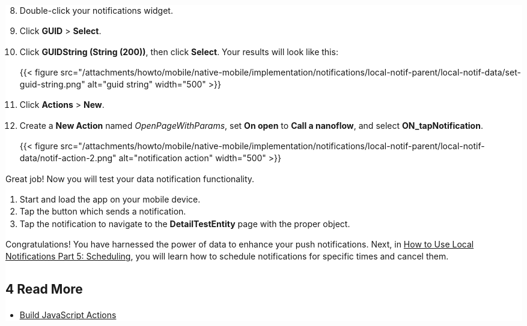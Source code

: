 8. Double-click your notifications widget.
9. Click **GUID** > **Select**.
10. Click **GUIDString (String (200))**, then click **Select**. Your results will look like this:

	{{< figure src="/attachments/howto/mobile/native-mobile/implementation/notifications/local-notif-parent/local-notif-data/set-guid-string.png" alt="guid string"   width="500"  >}}

9. Click **Actions** > **New**.
10. Create a **New Action** named *OpenPageWithParams*, set **On open** to **Call a nanoflow**, and select **ON_tapNotification**.

	{{< figure src="/attachments/howto/mobile/native-mobile/implementation/notifications/local-notif-parent/local-notif-data/notif-action-2.png" alt="notification action"   width="500"  >}}

Great job! Now you will test your data notification functionality.

1. Start and load the app on your mobile device.
2. Tap the button which sends a notification.
3. Tap the notification to navigate to the **DetailTestEntity** page with the proper object.

Congratulations! You have harnessed the power of data to enhance your push notifications. Next, in [How to Use Local Notifications Part 5: Scheduling](/howto/mobile/local-notif-schedule-cancel/), you will learn how to schedule notifications for specific times and cancel them.

## 4 Read More

* [Build JavaScript Actions](/howto/extensibility/build-javascript-actions/)
